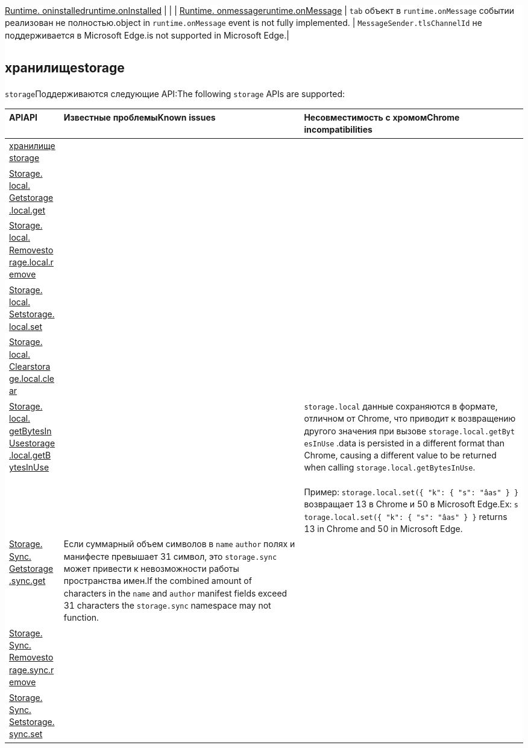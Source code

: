 [<span data-ttu-id="54d16-273">Runtime. oninstalled</span><span class="sxs-lookup"><span data-stu-id="54d16-273">runtime.onInstalled</span></span>](https://developer.mozilla.org/docs/Mozilla/Add-ons/WebExtensions/API/runtime/onInstalled) | | |
[<span data-ttu-id="54d16-274">Runtime. onmessage</span><span class="sxs-lookup"><span data-stu-id="54d16-274">runtime.onMessage</span></span>](https://developer.mozilla.org/docs/Mozilla/Add-ons/WebExtensions/API/runtime/onMessage) | `tab` <span data-ttu-id="54d16-275">объект в `runtime.onMessage` событии реализован не полностью.</span><span class="sxs-lookup"><span data-stu-id="54d16-275">object in `runtime.onMessage` event is not fully implemented.</span></span> | `MessageSender.tlsChannelId` <span data-ttu-id="54d16-276">не поддерживается в Microsoft Edge.</span><span class="sxs-lookup"><span data-stu-id="54d16-276">is not supported in Microsoft Edge.</span></span>|

## <span data-ttu-id="54d16-277">хранилище</span><span class="sxs-lookup"><span data-stu-id="54d16-277">storage</span></span>

<span data-ttu-id="54d16-278">`storage`Поддерживаются следующие API:</span><span class="sxs-lookup"><span data-stu-id="54d16-278">The following `storage` APIs are supported:</span></span>

<span data-ttu-id="54d16-279">API</span><span class="sxs-lookup"><span data-stu-id="54d16-279">API</span></span> | <span data-ttu-id="54d16-280">Известные проблемы</span><span class="sxs-lookup"><span data-stu-id="54d16-280">Known issues</span></span> | <span data-ttu-id="54d16-281">Несовместимость с хромом</span><span class="sxs-lookup"><span data-stu-id="54d16-281">Chrome incompatibilities</span></span>
:------------ | :------------- | :------------------------
[<span data-ttu-id="54d16-282">хранилище</span><span class="sxs-lookup"><span data-stu-id="54d16-282">storage</span></span>](https://developer.mozilla.org/docs/Mozilla/Add-ons/WebExtensions/API/storage) |  | |
[<span data-ttu-id="54d16-283">Storage. local. Get</span><span class="sxs-lookup"><span data-stu-id="54d16-283">storage.local.get</span></span>](https://developer.mozilla.org/Add-ons/WebExtensions/API/Storage/StorageArea/get)  | | |
[<span data-ttu-id="54d16-284">Storage. local. Remove</span><span class="sxs-lookup"><span data-stu-id="54d16-284">storage.local.remove</span></span>](https://developer.mozilla.org/Add-ons/WebExtensions/API/Storage/StorageArea/remove)  | | |
[<span data-ttu-id="54d16-285">Storage. local. Set</span><span class="sxs-lookup"><span data-stu-id="54d16-285">storage.local.set</span></span>](https://developer.mozilla.org/Add-ons/WebExtensions/API/Storage/StorageArea/set)  | | |
[<span data-ttu-id="54d16-286">Storage. local. Clear</span><span class="sxs-lookup"><span data-stu-id="54d16-286">storage.local.clear</span></span>](https://developer.mozilla.org/Add-ons/WebExtensions/API/Storage/StorageArea/clear) | | |
[<span data-ttu-id="54d16-287">Storage. local. getBytesInUse</span><span class="sxs-lookup"><span data-stu-id="54d16-287">storage.local.getBytesInUse</span></span>](https://developer.mozilla.org/Add-ons/WebExtensions/API/Storage/StorageArea/getBytesInUse) | | `storage.local` <span data-ttu-id="54d16-288">данные сохраняются в формате, отличном от Chrome, что приводит к возвращению другого значения при вызове `storage.local.getBytesInUse` .</span><span class="sxs-lookup"><span data-stu-id="54d16-288">data is persisted in a different format than Chrome, causing a different value to be returned when calling `storage.local.getBytesInUse`.</span></span>  <br/><br/><span data-ttu-id="54d16-289">Пример: `storage.local.set({ "k": { "s": "âas" } }` возвращает 13 в Chrome и 50 в Microsoft Edge.</span><span class="sxs-lookup"><span data-stu-id="54d16-289">Ex: `storage.local.set({ "k": { "s": "âas" } }` returns 13 in Chrome and 50 in Microsoft Edge.</span></span>|
[<span data-ttu-id="54d16-290">Storage. Sync. Get</span><span class="sxs-lookup"><span data-stu-id="54d16-290">storage.sync.get</span></span>](https://developer.mozilla.org/docs/Mozilla/Add-ons/WebExtensions/API/storage/StorageArea/get) | <span data-ttu-id="54d16-291">Если суммарный объем символов в `name` `author` полях и манифесте превышает 31 символ, это `storage.sync` может привести к невозможности работы пространства имен.</span><span class="sxs-lookup"><span data-stu-id="54d16-291">If the combined amount of characters in the `name` and `author` manifest fields exceed 31 characters the `storage.sync` namespace may not function.</span></span> | |
[<span data-ttu-id="54d16-292">Storage. Sync. Remove</span><span class="sxs-lookup"><span data-stu-id="54d16-292">storage.sync.remove</span></span>](https://developer.mozilla.org/docs/Mozilla/Add-ons/WebExtensions/API/storage/StorageArea/remove) | | |
[<span data-ttu-id="54d16-293">Storage. Sync. Set</span><span class="sxs-lookup"><span data-stu-id="54d16-293">storage.sync.set</span></span>](https://developer.mozilla.org/docs/Mozilla/Add-ons/WebExtensions/API/storage/StorageArea/set) | | |